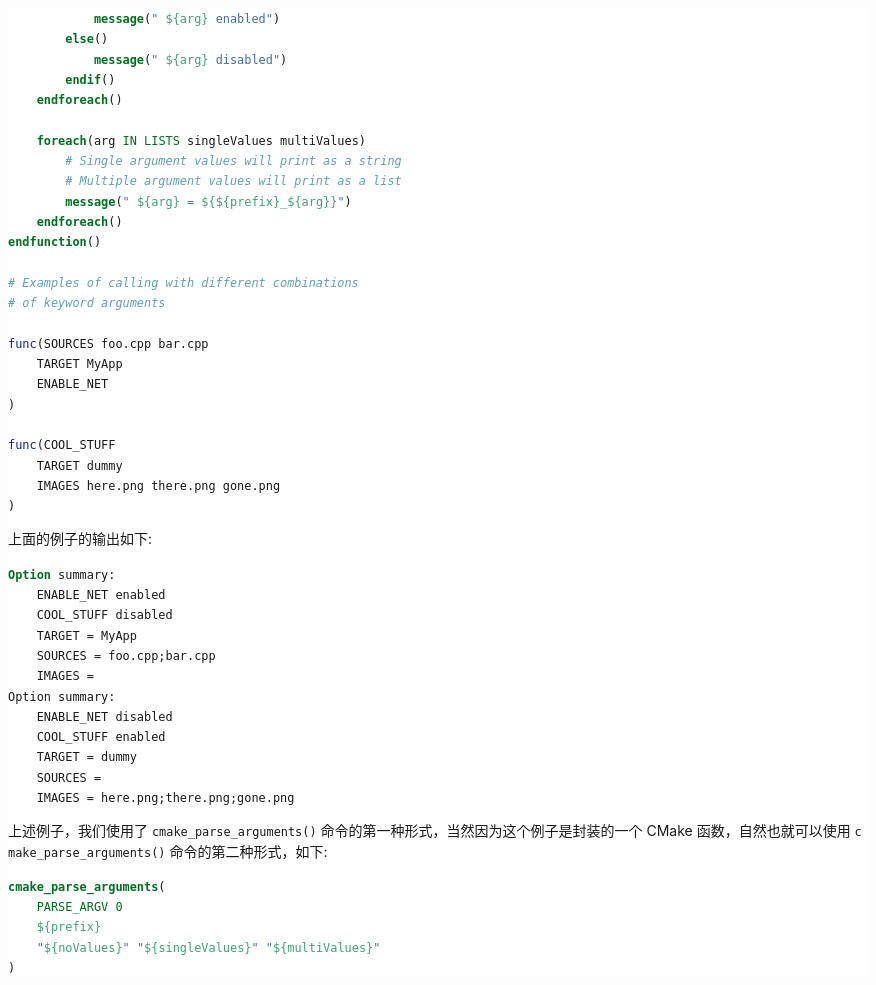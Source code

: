 ```cmake
            message(" ${arg} enabled")
        else()
            message(" ${arg} disabled")
        endif()
    endforeach()
    
    foreach(arg IN LISTS singleValues multiValues)
        # Single argument values will print as a string
        # Multiple argument values will print as a list
        message(" ${arg} = ${${prefix}_${arg}}")
    endforeach()
endfunction()

# Examples of calling with different combinations
# of keyword arguments

func(SOURCES foo.cpp bar.cpp
    TARGET MyApp
    ENABLE_NET
)

func(COOL_STUFF
    TARGET dummy
    IMAGES here.png there.png gone.png
)
```

上面的例子的输出如下:

```cmake
Option summary:
    ENABLE_NET enabled
    COOL_STUFF disabled
    TARGET = MyApp
    SOURCES = foo.cpp;bar.cpp
    IMAGES =
Option summary:
    ENABLE_NET disabled
    COOL_STUFF enabled
    TARGET = dummy
    SOURCES =
    IMAGES = here.png;there.png;gone.png
```

上述例子，我们使用了 `cmake_parse_arguments()` 命令的第一种形式，当然因为这个例子是封装的一个 CMake 函数，自然也就可以使用 `cmake_parse_arguments()` 命令的第二种形式，如下:

```cmake
cmake_parse_arguments(
    PARSE_ARGV 0
    ${prefix}
    "${noValues}" "${singleValues}" "${multiValues}"
)
```

